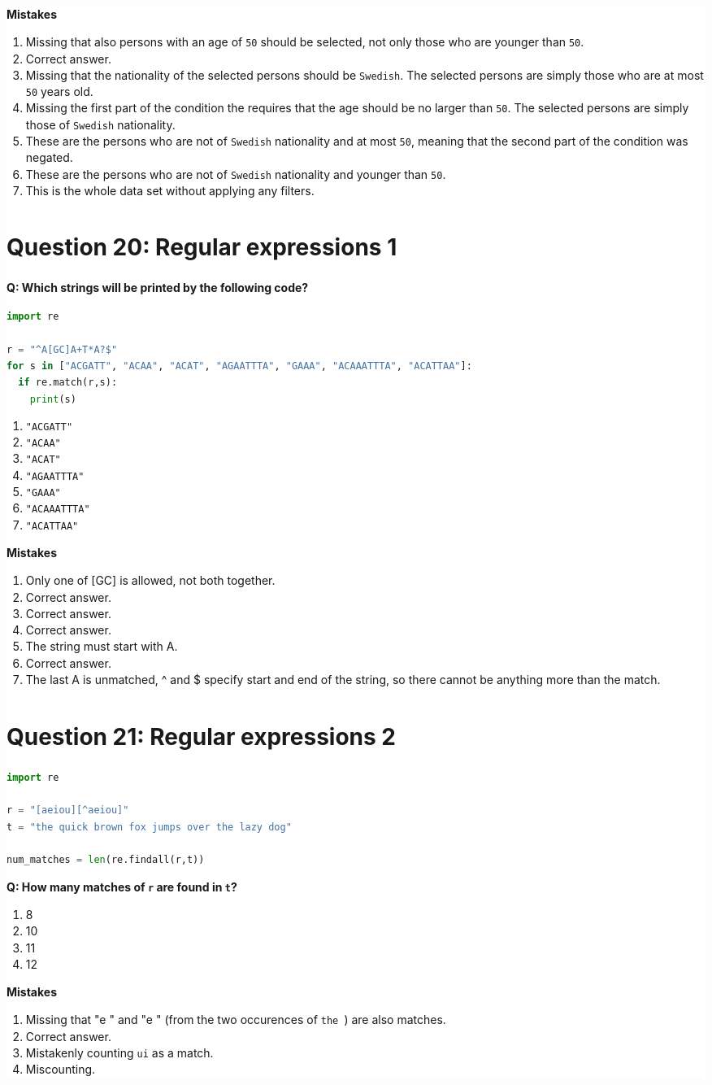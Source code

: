 **Mistakes**
1. Missing that also persons with an age of `50` should be selected, not only those who are younger than `50`. 
2. Correct answer.
3. Missing that the nationality of the selected persons should be `Swedish`. The selected persons are simply those who are at most `50` years old.
4. Missing the first part of the condition the requires that the age should be no larger than `50`. The selected persons are simply those of `Swedish` nationality.
5. These are the persons who are not of `Swedish` nationality and at most `50`, meaning that the second part of the condition was negated.
6. These are the persons who are not of `Swedish` nationality and younger than `50`.
7. This is the whole data set without applying any filters.


# Question 20: Regular expressions 1
**Q: Which strings will be printed by the following code?**
```python
import re

r = "^A[GC]A+T*A?$"
for s in ["ACGATT", "ACAA", "ACAT", "AGAATTTA", "GAAA", "ACAAATTTA", "ACATTAA"]:
  if re.match(r,s):
    print(s)
```

1. `"ACGATT"`
2. `"ACAA"`
3. `"ACAT"`
4. `"AGAATTTA"`
5. `"GAAA"`
6. `"ACAAATTTA"`
7. `"ACATTAA"`

**Mistakes**

1. Only one of [GC] is allowed, not both together.
2. Correct answer.
3. Correct answer.
4. Correct answer.
5. The string must start with A.
6. Correct answer.
7. The last A is unmatched, ^ and $ specify start and end of the string, so there cannot be anything more than the match.


# Question 21: Regular expressions 2
```python
import re

r = "[aeiou][^aeiou]"
t = "the quick brown fox jumps over the lazy dog"

num_matches = len(re.findall(r,t))
```
**Q: How many matches of `r` are found in `t`?**
1. 8
2. 10
3. 11
4. 12

**Mistakes**
1. Missing that "e " and "e " (from the two occurences of `the `) are also matches.
2. Correct answer.
3. Mistakenly counting `ui` as a match.
4. Miscounting.
